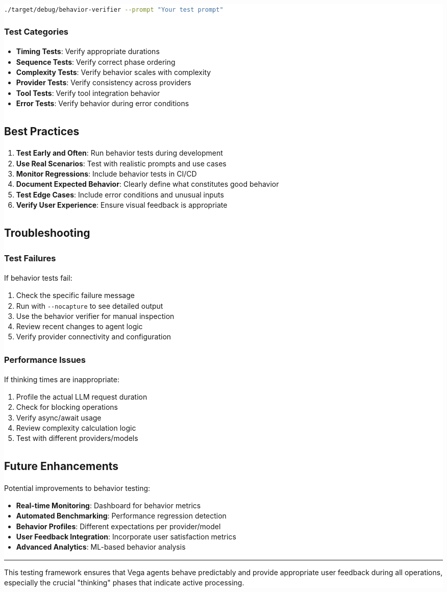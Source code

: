 ```bash
./target/debug/behavior-verifier --prompt "Your test prompt"
```

### Test Categories

- **Timing Tests**: Verify appropriate durations
- **Sequence Tests**: Verify correct phase ordering
- **Complexity Tests**: Verify behavior scales with complexity
- **Provider Tests**: Verify consistency across providers
- **Tool Tests**: Verify tool integration behavior
- **Error Tests**: Verify behavior during error conditions

## Best Practices

1. **Test Early and Often**: Run behavior tests during development
2. **Use Real Scenarios**: Test with realistic prompts and use cases
3. **Monitor Regressions**: Include behavior tests in CI/CD
4. **Document Expected Behavior**: Clearly define what constitutes good behavior
5. **Test Edge Cases**: Include error conditions and unusual inputs
6. **Verify User Experience**: Ensure visual feedback is appropriate

## Troubleshooting

### Test Failures

If behavior tests fail:

1. Check the specific failure message
2. Run with `--nocapture` to see detailed output
3. Use the behavior verifier for manual inspection
4. Review recent changes to agent logic
5. Verify provider connectivity and configuration

### Performance Issues

If thinking times are inappropriate:

1. Profile the actual LLM request duration
2. Check for blocking operations
3. Verify async/await usage
4. Review complexity calculation logic
5. Test with different providers/models

## Future Enhancements

Potential improvements to behavior testing:

- **Real-time Monitoring**: Dashboard for behavior metrics
- **Automated Benchmarking**: Performance regression detection
- **Behavior Profiles**: Different expectations per provider/model
- **User Feedback Integration**: Incorporate user satisfaction metrics
- **Advanced Analytics**: ML-based behavior analysis

---

This testing framework ensures that Vega agents behave predictably and provide appropriate user feedback during all operations, especially the crucial "thinking" phases that indicate active processing.
